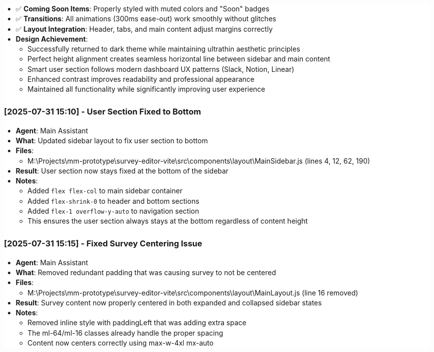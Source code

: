   - ✅ **Coming Soon Items**: Properly styled with muted colors and "Soon" badges
  - ✅ **Transitions**: All animations (300ms ease-out) work smoothly without glitches
  - ✅ **Layout Integration**: Header, tabs, and main content adjust margins correctly
- **Design Achievement**:
  - Successfully returned to dark theme while maintaining ultrathin aesthetic principles
  - Perfect height alignment creates seamless horizontal line between sidebar and main content
  - Smart user section follows modern dashboard UX patterns (Slack, Notion, Linear)
  - Enhanced contrast improves readability and professional appearance
  - Maintained all functionality while significantly improving user experience

### [2025-07-31 15:10] - User Section Fixed to Bottom
- **Agent**: Main Assistant
- **What**: Updated sidebar layout to fix user section to bottom
- **Files**: 
  - M:\Projects\mm-prototype\survey-editor-vite\src\components\layout\MainSidebar.js (lines 4, 12, 62, 190)
- **Result**: User section now stays fixed at the bottom of the sidebar
- **Notes**: 
  - Added `flex flex-col` to main sidebar container
  - Added `flex-shrink-0` to header and bottom sections
  - Added `flex-1 overflow-y-auto` to navigation section
  - This ensures the user section always stays at the bottom regardless of content height

### [2025-07-31 15:15] - Fixed Survey Centering Issue
- **Agent**: Main Assistant
- **What**: Removed redundant padding that was causing survey to not be centered
- **Files**: 
  - M:\Projects\mm-prototype\survey-editor-vite\src\components\layout\MainLayout.js (line 16 removed)
- **Result**: Survey content now properly centered in both expanded and collapsed sidebar states
- **Notes**: 
  - Removed inline style with paddingLeft that was adding extra space
  - The ml-64/ml-16 classes already handle the proper spacing
  - Content now centers correctly using max-w-4xl mx-auto
